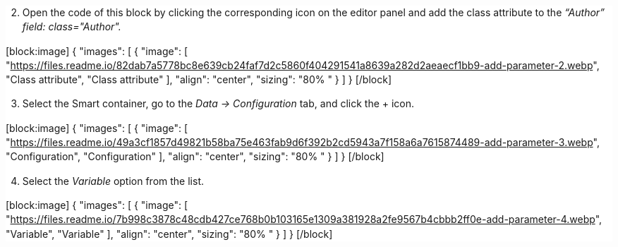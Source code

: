 
2. Open the code of this block by clicking the corresponding icon on the editor panel and add the class attribute to the _“Author” field: class="Author"._

[block:image]
{
  "images": [
    {
      "image": [
        "https://files.readme.io/82dab7a5778bc8e639cb24faf7d2c5860f404291541a8639a282d2aeaecf1bb9-add-parameter-2.webp",
        "Class attribute",
        "Class attribute"
      ],
      "align": "center",
      "sizing": "80% "
    }
  ]
}
[/block]


3. Select the Smart container, go to the _Data → Configuration_ tab, and click the + icon.

[block:image]
{
  "images": [
    {
      "image": [
        "https://files.readme.io/49a3cf1857d49821b58ba75e463fab9d6f392b2cd5943a7f158a6a7615874489-add-parameter-3.webp",
        "Configuration",
        "Configuration"
      ],
      "align": "center",
      "sizing": "80% "
    }
  ]
}
[/block]


4. Select the _Variable_ option from the list.

[block:image]
{
  "images": [
    {
      "image": [
        "https://files.readme.io/7b998c3878c48cdb427ce768b0b103165e1309a381928a2fe9567b4cbbb2ff0e-add-parameter-4.webp",
        "Variable",
        "Variable"
      ],
      "align": "center",
      "sizing": "80% "
    }
  ]
}
[/block]
